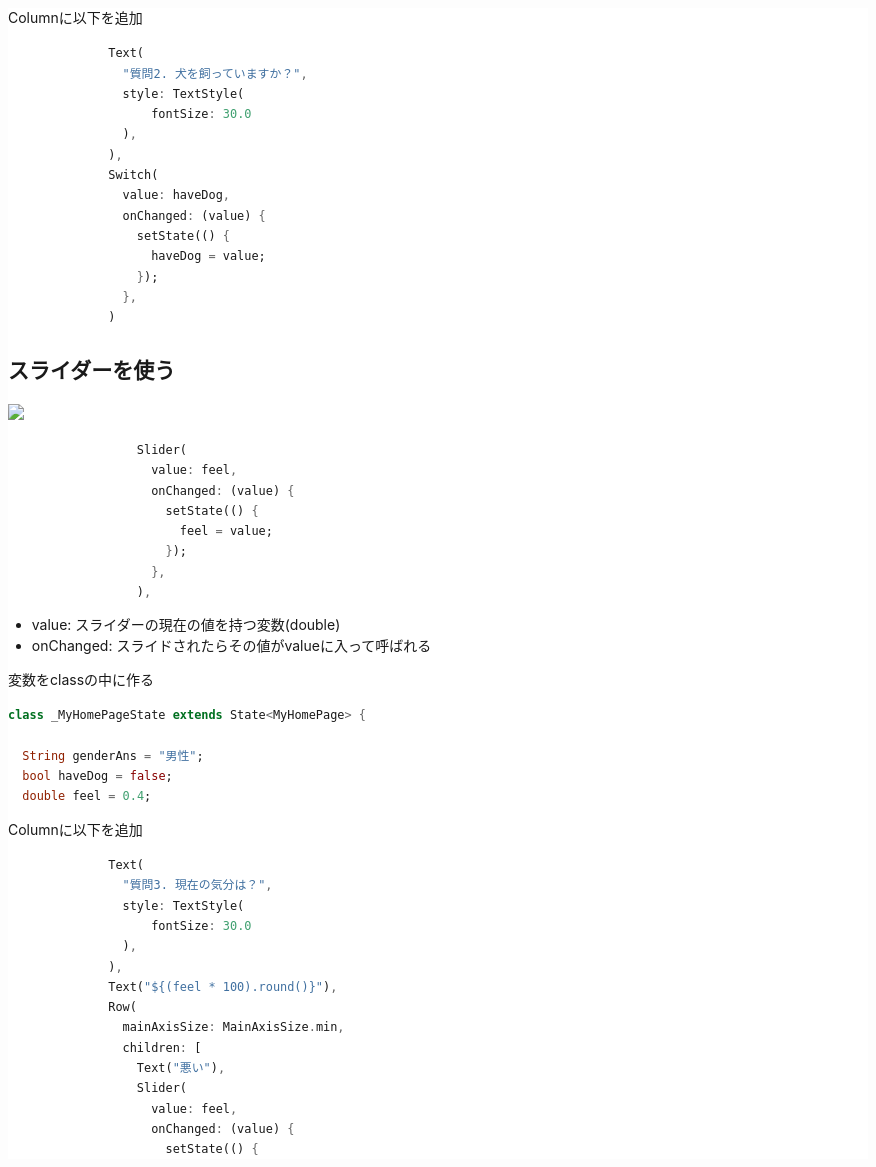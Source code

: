 Columnに以下を追加

```Dart
              Text(
                "質問2. 犬を飼っていますか？",
                style: TextStyle(
                    fontSize: 30.0
                ),
              ),
              Switch(
                value: haveDog,
                onChanged: (value) {
                  setState(() {
                    haveDog = value;
                  });
                },
              )
```

<iframe style="width:800px;height:400px;"  src="https://dartpad.dev/embed-flutter.html?id=a10bb34cddc778d7cd3e642d6da6e50f"></iframe>

## スライダーを使う

![](https://www.mediafire.com/convkey/2351/1vwmd2w2xwcj5a36g.jpg)

```Dart
                  Slider(
                    value: feel,
                    onChanged: (value) {
                      setState(() {
                        feel = value;
                      });
                    },
                  ),
```

* value: スライダーの現在の値を持つ変数(double)
* onChanged: スライドされたらその値がvalueに入って呼ばれる

変数をclassの中に作る

```Dart
class _MyHomePageState extends State<MyHomePage> {

  String genderAns = "男性";
  bool haveDog = false;
  double feel = 0.4;
```

Columnに以下を追加

```Dart
              Text(
                "質問3. 現在の気分は？",
                style: TextStyle(
                    fontSize: 30.0
                ),
              ),
              Text("${(feel * 100).round()}"),
              Row(
                mainAxisSize: MainAxisSize.min,
                children: [
                  Text("悪い"),
                  Slider(
                    value: feel,
                    onChanged: (value) {
                      setState(() {
```